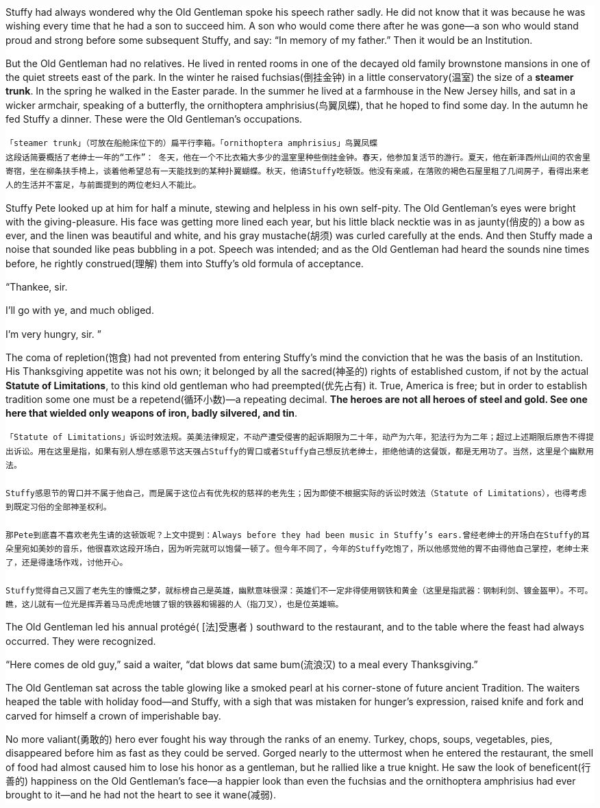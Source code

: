 Stuffy had always wondered why the Old Gentleman spoke his speech rather sadly. He did not know that it was because he was wishing every time that he had a son to succeed him. A son who would come there after he was gone—a son who would stand proud and strong before some subsequent Stuffy, and say: “In memory of my father.” Then it would be an Institution.

But the Old Gentleman had no relatives. He lived in rented rooms in one of the decayed old family brownstone mansions in one of the quiet streets east of the park. In the winter he raised fuchsias(倒挂金钟) in a little conservatory(温室) the size of a **steamer trunk**. In the spring he walked in the Easter parade. In the summer he lived at a farmhouse in the New Jersey hills, and sat in a wicker armchair, speaking of a butterfly, the ornithoptera amphrisius(鸟翼凤蝶), that he hoped to find some day. In the autumn he fed Stuffy a dinner. These were the Old Gentleman’s occupations.

	「steamer trunk」（可放在船舱床位下的）扁平行李箱。「ornithoptera amphrisius」鸟翼凤蝶
	这段话简要概括了老绅士一年的“工作”： 冬天，他在一个不比衣箱大多少的温室里种些倒挂金钟。春天，他参加复活节的游行。夏天，他在新泽西州山间的农舍里寄宿，坐在柳条扶手椅上，谈着他希望总有一天能找到的某种扑翼蝴蝶。秋天，他请Stuffy吃顿饭。他没有亲戚，在落败的褐色石屋里租了几间房子，看得出来老人的生活并不富足，与前面提到的两位老妇人不能比。

Stuffy Pete looked up at him for half a minute, stewing and helpless in his own self-pity. The Old Gentleman’s eyes were bright with the giving-pleasure. His face was getting more lined each year, but his little black necktie was in as jaunty(俏皮的) a bow as ever, and the linen was beautiful and white, and his gray mustache(胡须) was curled carefully at the ends. And then Stuffy made a noise that sounded like peas bubbling in a pot. Speech was intended; and as the Old Gentleman had heard the sounds nine times before, he rightly construed(理解) them into Stuffy’s old formula of acceptance.

“Thankee, sir.

I’ll go with ye, and much obliged.

I’m very hungry, sir. ”

The coma of repletion(饱食) had not prevented from entering Stuffy’s mind the conviction that he was the basis of an Institution. His Thanksgiving appetite was not his own; it belonged by all the sacred(神圣的) rights of established custom, if not by the actual **Statute of Limitations**, to this kind old gentleman who had preempted(优先占有) it. True, America is free; but in order to establish tradition some one must be a repetend(循环小数)—a repeating decimal. **The heroes are not all heroes of steel and gold. See one here that wielded only weapons of iron, badly silvered, and tin**.

	「Statute of Limitations」诉讼时效法规。英美法律规定，不动产遭受侵害的起诉期限为二十年，动产为六年，犯法行为为二年；超过上述期限后原告不得提出诉讼。用在这里是指，如果有别人想在感恩节这天强占Stuffy的胃口或者Stuffy自己想反抗老绅士，拒绝他请的这餐饭，都是无用功了。当然，这里是个幽默用法。

	Stuffy感恩节的胃口并不属于他自己，而是属于这位占有优先权的慈祥的老先生；因为即使不根据实际的诉讼时效法（Statute of Limitations），也得考虑到既定习俗的全部神圣权利。

	那Pete到底喜不喜欢老先生请的这顿饭呢？上文中提到：Always before they had been music in Stuffy’s ears.曾经老绅士的开场白在Stuffy的耳朵里宛如美妙的音乐，他很喜欢这段开场白，因为听完就可以饱餐一顿了。但今年不同了，今年的Stuffy吃饱了，所以他感觉他的胃不由得他自己掌控，老绅士来了，还是得逢场作戏，讨他开心。

	Stuffy觉得自己又圆了老先生的慷慨之梦，就标榜自己是英雄，幽默意味很深：英雄们不一定非得使用钢铁和黄金（这里是指武器：钢制利剑、镀金盔甲）。不可。瞧，这儿就有一位光是挥弄着马马虎虎地镀了银的铁器和锡器的人（指刀叉），也是位英雄嘛。

The Old Gentleman led his annual protégé( [法]受惠者 ) southward to the restaurant, and to the table where the feast had always occurred. They were recognized.

“Here comes de old guy,” said a waiter, “dat blows dat same bum(流浪汉) to a meal every Thanksgiving.”

The Old Gentleman sat across the table glowing like a smoked pearl at his corner-stone of future ancient Tradition. The waiters heaped the table with holiday food—and Stuffy, with a sigh that was mistaken for hunger’s expression, raised knife and fork and carved for himself a crown of imperishable bay.

No more valiant(勇敢的) hero ever fought his way through the ranks of an enemy. Turkey, chops, soups, vegetables, pies, disappeared before him as fast as they could be served. Gorged nearly to the uttermost when he entered the restaurant, the smell of food had almost caused him to lose his honor as a gentleman, but he rallied like a true knight. He saw the look of beneficent(行善的) happiness on the Old Gentleman’s face—a happier look than even the fuchsias and the ornithoptera amphrisius had ever brought to it—and he had not the heart to see it wane(减弱).
